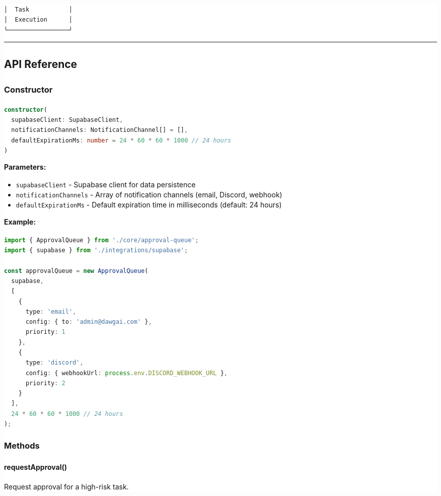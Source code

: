 ```
│  Task           │
│  Execution      │
└─────────────────┘
```

---

## API Reference

### Constructor

```typescript
constructor(
  supabaseClient: SupabaseClient,
  notificationChannels: NotificationChannel[] = [],
  defaultExpirationMs: number = 24 * 60 * 60 * 1000 // 24 hours
)
```

**Parameters:**
- `supabaseClient` - Supabase client for data persistence
- `notificationChannels` - Array of notification channels (email, Discord, webhook)
- `defaultExpirationMs` - Default expiration time in milliseconds (default: 24 hours)

**Example:**
```typescript
import { ApprovalQueue } from './core/approval-queue';
import { supabase } from './integrations/supabase';

const approvalQueue = new ApprovalQueue(
  supabase,
  [
    {
      type: 'email',
      config: { to: 'admin@dawgai.com' },
      priority: 1
    },
    {
      type: 'discord',
      config: { webhookUrl: process.env.DISCORD_WEBHOOK_URL },
      priority: 2
    }
  ],
  24 * 60 * 60 * 1000 // 24 hours
);
```

### Methods

#### requestApproval()

Request approval for a high-risk task.
